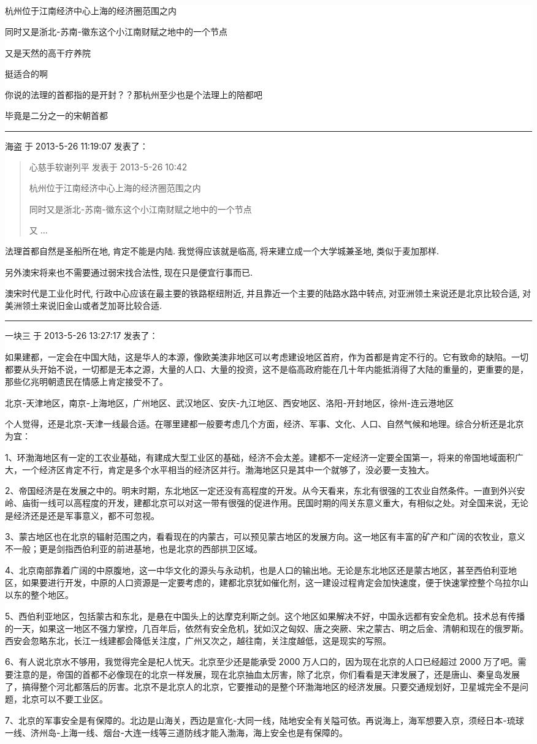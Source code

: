 杭州位于江南经济中心上海的经济圈范围之内

同时又是浙北-苏南-徽东这个小江南财赋之地中的一个节点

又是天然的高干疗养院

挺适合的啊

你说的法理的首都指的是开封？？那杭州至少也是个法理上的陪都吧

毕竟是二分之一的宋朝首都

---

海盗 于 2013-5-26 11:19:07 发表了：

> 心慈手软谢列平 发表于 2013-5-26 10:42
>
> 杭州位于江南经济中心上海的经济圈范围之内
>
> 同时又是浙北-苏南-徽东这个小江南财赋之地中的一个节点
>
> 又 ...

法理首都自然是圣船所在地, 肯定不能是内陆. 我觉得应该就是临高, 将来建立成一个大学城兼圣地, 类似于麦加那样.

另外澳宋将来也不需要通过弱宋找合法性, 现在只是便宜行事而已.

澳宋时代是工业化时代, 行政中心应该在最主要的铁路枢纽附近, 并且靠近一个主要的陆路水路中转点, 对亚洲领土来说还是北京比较合适, 对美洲领土来说旧金山或者芝加哥比较合适.

---

一块三 于 2013-5-26 13:27:17 发表了：

如果建都，一定会在中国大陆，这是华人的本源，像欧美澳非地区可以考虑建设地区首府，作为首都是肯定不行的。它有致命的缺陷。一切都要从头开始不说，一切都是无本之源，大量的人口、大量的投资，这不是临高政府能在几十年内能抵消得了大陆的重量的，更重要的是，那些亿兆明朝遗民在情感上肯定接受不了。

北京-天津地区，南京-上海地区，广州地区、武汉地区、安庆-九江地区、西安地区、洛阳-开封地区，徐州-连云港地区

个人觉得，还是北京-天津一线最合适。在哪里建都一般要考虑几个方面，经济、军事、文化、人口、自然气候和地理。综合分析还是北京为宜：

1、环渤海地区有一定的工农业基础，有建成大型工业区的基础，经济不会太差。建都不一定经济一定要全国第一，将来的帝国地域面积广大，一个经济区肯定不行，肯定是多个水平相当的经济区并行。渤海地区只是其中一个就够了，没必要一支独大。

2、帝国经济是在发展之中的。明末时期，东北地区一定还没有高程度的开发。从今天看来，东北有很强的工农业自然条件。一直到外兴安岭、庙街一线可以高程度的开发，建都北京可以对这一带有很强的促进作用。民国时期的闯关东意义重大，有相似之处。对全国来说，无论是经济还是还是军事意义，都不可忽视。

3、蒙古地区也在北京的辐射范围之内，看看现在的内蒙古，可以预见蒙古地区的发展方向。这一地区有丰富的矿产和广阔的农牧业，意义不一般；更是剑指西伯利亚的前进基地，也是北京的西部拱卫区域。

4、北京南部靠着广阔的中原腹地，这一中华文化的源头与永动机，也是人口的输出地。无论是东北地区还是蒙古地区，甚至西伯利亚地区，如果要进行开发，中原的人口资源是一定要考虑的，建都北京犹如催化剂，这一建设过程肯定会加快速度，便于快速掌控整个乌拉尔山以东的整个地区。

5、西伯利亚地区，包括蒙古和东北，是悬在中国头上的达摩克利斯之剑。这个地区如果解决不好，中国永远都有安全危机。技术总有传播的一天，如果这一地区不强力掌控，几百年后，依然有安全危机，犹如汉之匈奴、唐之突厥、宋之蒙古、明之后金、清朝和现在的俄罗斯。西安会忽略东北，长江一线建都会降低关注度，广州又次之，越往南，关注度越低，这是现实的写照。

6、有人说北京水不够用，我觉得完全是杞人忧天。北京至少还是能承受 2000 万人口的，因为现在北京的人口已经超过 2000 万了吧。需要注意的是，帝国的首都不必像现在的北京一样发展，现在北京抽血太厉害，除了北京，你们看看是天津发展了，还是唐山、秦皇岛发展了，搞得整个河北都落后的厉害。北京不是北京人的北京，它要推动的是整个环渤海地区的经济发展。只要交通规划好，卫星城完全不是问题，北京可以不要工业区。

7、北京的军事安全是有保障的。北边是山海关，西边是宣化-大同一线，陆地安全有关隘可依。再说海上，海军想要入京，须经日本-琉球一线、济州岛-上海一线、烟台-大连一线等三道防线才能入渤海，海上安全也是有保障的。
